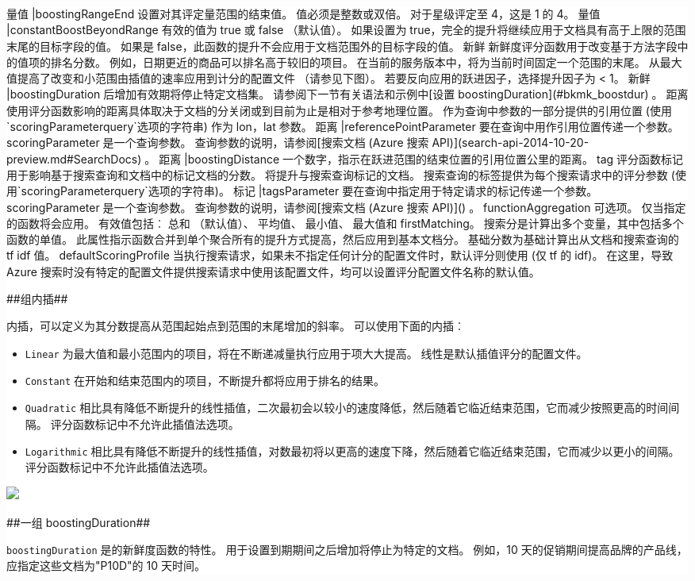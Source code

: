</tr><tr>
<td>量值 |boostingRangeEnd</td>   <td>设置对其评定量范围的结束值。 值必须是整数或双倍。 对于星级评定至 4，这是 1 的 4。</td>
</tr><tr> 
<td>量值 |constantBoostBeyondRange</td>   <td>有效的值为 true 或 false （默认值）。 如果设置为 true，完全的提升将继续应用于文档具有高于上限的范围末尾的目标字段的值。 如果是 false，此函数的提升不会应用于文档范围外的目标字段的值。</td>
</tr><tr>
<td>新鲜</td>  <td>新鲜度评分函数用于改变基于方法字段中的值项的排名分数。 例如，日期更近的商品可以排名高于较旧的项目。 在当前的服务版本中，将为当前时间固定一个范围的末尾。 从最大值提高了改变和小范围由插值的速率应用到计分的配置文件 （请参见下图）。 若要反向应用的跃进因子，选择提升因子为 < 1。</td>
</tr><tr>
<td>新鲜 |boostingDuration</td>   <td>后增加有效期将停止特定文档集。 请参阅下一节有关语法和示例中[设置 boostingDuration](#bkmk_boostdur) 。</td>
</tr><tr>
<td>距离</td>   <td>使用评分函数影响的距离具体取决于文档的分关闭或到目前为止是相对于参考地理位置。 作为查询中参数的一部分提供的引用位置 (使用`scoringParameterquery`选项的字符串) 作为 lon，lat 参数。</td>
</tr><tr>
<td>距离 |referencePointParameter</td> <td>要在查询中用作引用位置传递一个参数。 scoringParameter 是一个查询参数。 查询参数的说明，请参阅[搜索文档 (Azure 搜索 API)](search-api-2014-10-20-preview.md#SearchDocs) 。</td>
</tr><tr>
<td>距离 |boostingDistance</td>    <td>一个数字，指示在跃进范围的结束位置的引用位置公里的距离。</td>
</tr><tr>
<td>tag</td>    <td>评分函数标记用于影响基于搜索查询和文档中的标记文档的分数。 将提升与搜索查询标记的文档。 搜索查询的标签提供为每个搜索请求中的评分参数 (使用`scoringParameterquery`选项的字符串)。</td>
</tr><tr>
<td>标记 |tagsParameter</td>    <td>要在查询中指定用于特定请求的标记传递一个参数。 scoringParameter 是一个查询参数。 查询参数的说明，请参阅[搜索文档 (Azure 搜索 API)]() 。</td>
</tr><tr>
<td>functionAggregation</td>    <td>可选项。 仅当指定的函数将会应用。 有效值包括︰ 总和 （默认值）、 平均值、 最小值、 最大值和 firstMatching。 搜索分是计算出多个变量，其中包括多个函数的单值。 此属性指示函数合并到单个聚合所有的提升方式提高，然后应用到基本文档分。 基础分数为基础计算出从文档和搜索查询的 tf idf 值。</td>
</tr><tr>
<td>defaultScoringProfile</td>  <td>当执行搜索请求，如果未不指定任何计分的配置文件时，默认评分则使用 (仅 tf 的 idf)。
在这里，导致 Azure 搜索时没有特定的配置文件提供搜索请求中使用该配置文件，均可以设置评分配置文件名称的默认值。 </td>
</tr>
</tbody>
</table>

<a name="bkmk_interpolation"></a>
##组内插##

内插，可以定义为其分数提高从范围起始点到范围的末尾增加的斜率。 可以使用下面的内插︰

- `Linear`  为最大值和最小范围内的项目，将在不断递减量执行应用于项大大提高。 线性是默认插值评分的配置文件。

- `Constant`    在开始和结束范围内的项目，不断提升都将应用于排名的结果。

- `Quadratic`   相比具有降低不断提升的线性插值，二次最初会以较小的速度降低，然后随着它临近结束范围，它而减少按照更高的时间间隔。 评分函数标记中不允许此插值法选项。

- `Logarithmic` 相比具有降低不断提升的线性插值，对数最初将以更高的速度下降，然后随着它临近结束范围，它而减少以更小的间隔。 评分函数标记中不允许此插值法选项。
 
<a name="Figure1"></a>
 ![][1]

<a name="bkmk_boostdur"></a>
##一组 boostingDuration##

`boostingDuration` 是的新鲜度函数的特性。 用于设置到期期间之后增加将停止为特定的文档。 例如，10 天的促销期间提高品牌的产品线，应指定这些文档为"P10D"的 10 天时间。


[1]: ./media/search-api-scoring-profiles-2014-10-20-Preview/scoring_interpolations.png